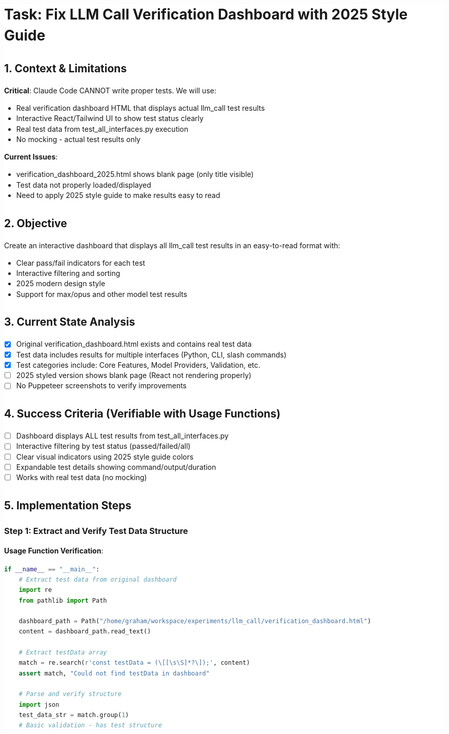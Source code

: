 # Task: Fix LLM Call Verification Dashboard with 2025 Style Guide

## 1. Context & Limitations
**Critical**: Claude Code CANNOT write proper tests. We will use:
- Real verification dashboard HTML that displays actual llm_call test results
- Interactive React/Tailwind UI to show test status clearly
- Real test data from test_all_interfaces.py execution
- No mocking - actual test results only

**Current Issues**:
- verification_dashboard_2025.html shows blank page (only title visible)
- Test data not properly loaded/displayed
- Need to apply 2025 style guide to make results easy to read

## 2. Objective
Create an interactive dashboard that displays all llm_call test results in an easy-to-read format with:
- Clear pass/fail indicators for each test
- Interactive filtering and sorting
- 2025 modern design style
- Support for max/opus and other model test results

## 3. Current State Analysis
- [x] Original verification_dashboard.html exists and contains real test data
- [x] Test data includes results for multiple interfaces (Python, CLI, slash commands)
- [x] Test categories include: Core Features, Model Providers, Validation, etc.
- [ ] 2025 styled version shows blank page (React not rendering properly)
- [ ] No Puppeteer screenshots to verify improvements

## 4. Success Criteria (Verifiable with Usage Functions)
- [ ] Dashboard displays ALL test results from test_all_interfaces.py
- [ ] Interactive filtering by test status (passed/failed/all)
- [ ] Clear visual indicators using 2025 style guide colors
- [ ] Expandable test details showing command/output/duration
- [ ] Works with real test data (no mocking)

## 5. Implementation Steps

### Step 1: Extract and Verify Test Data Structure
**Usage Function Verification**:
```python
if __name__ == "__main__":
    # Extract test data from original dashboard
    import re
    from pathlib import Path
    
    dashboard_path = Path("/home/graham/workspace/experiments/llm_call/verification_dashboard.html")
    content = dashboard_path.read_text()
    
    # Extract testData array
    match = re.search(r'const testData = (\[[\s\S]*?\]);', content)
    assert match, "Could not find testData in dashboard"
    
    # Parse and verify structure
    import json
    test_data_str = match.group(1)
    # Basic validation - has test structure
```